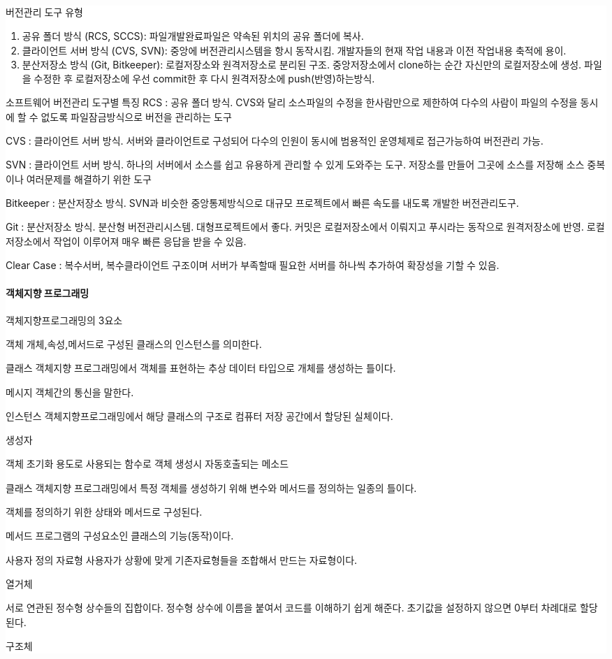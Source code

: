 버전관리 도구 유형

1. 공유 폴더 방식 (RCS, SCCS):
파일개발완료파일은 약속된 위치의 공유 폴더에 복사.
2. 클라이언트 서버 방식 (CVS, SVN):
중앙에 버전관리시스템을 항시 동작시킴. 개발자들의 현재 작업 내용과 이전 작업내용 축적에 용이.
3. 분산저장소 방식 (Git, Bitkeeper):
로컬저장소와 원격저장소로 분리된 구조. 중앙저장소에서 clone하는 순간 자신만의 로컬저장소에 생성. 파일을 수정한 후 로컬저장소에 우선 commit한 후 다시 원격저장소에 push(반영)하는방식.

소프트웨어 버전관리 도구별 특징
RCS : 공유 폴더 방식. CVS와 달리 소스파일의 수정을 한사람만으로 제한하여 다수의 사람이 파일의 수정을 동시에 할 수 없도록 파일잠금방식으로 버전을 관리하는 도구

CVS : 클라이언트 서버 방식. 서버와 클라이언트로 구성되어 다수의 인원이 동시에 범용적인 운영체제로 접근가능하여 버전관리 가능.

SVN : 클라이언트 서버 방식. 하나의 서버에서 소스를 쉽고 유용하게 관리할 수 있게 도와주는 도구. 저장소를 만들어 그곳에 소스를 저장해 소스 중복이나 여러문제를 해결하기 위한 도구

Bitkeeper : 분산저장소 방식. SVN과 비슷한 중앙통제방식으로 대규모 프로젝트에서 빠른 속도를 내도록 개발한 버전관리도구.

Git : 분산저장소 방식. 분산형 버전관리시스템. 대형프로젝트에서 좋다. 커밋은 로컬저장소에서 이뤄지고 푸시라는 동작으로 원격저장소에 반영. 로컬저장소에서 작업이 이루어져 매우 빠른 응답을 받을 수 있음.

Clear Case : 복수서버, 복수클라이언트 구조이며 서버가 부족할때 필요한 서버를 하나씩 추가하여 확장성을 기할 수 있음.

#### 객체지향 프로그래밍 

객체지향프로그래밍의 3요소

객체
개체,속성,메서드로 구성된 클래스의 인스턴스를 의미한다.

클래스
객체지향 프로그래밍에서 객체를 표현하는 추상 데이터 타입으로 개체를 생성하는 틀이다.

메시지
객체간의 통신을 말한다.

인스턴스
객체지향프로그래밍에서 해당 클래스의 구조로 컴퓨터 저장 공간에서 할당된 실체이다.

생성자

객체 초기화 용도로 사용되는 함수로 객체 생성시 자동호출되는 메소드

클래스
객체지향 프로그래밍에서 특정 객체를 생성하기 위해 변수와 메서드를 정의하는 일종의 틀이다. 

객체를 정의하기 위한 상태와 메서드로 구성된다.

메서드
프로그램의 구성요소인 클래스의 기능(동작)이다.

사용자 정의 자료형
사용자가 상황에 맞게 기존자료형들을 조합해서 만드는 자료형이다.

열거체

서로 연관된 정수형 상수들의 집합이다. 정수형 상수에 이름을 붙여서 코드를 이해하기 쉽게 해준다. 초기값을 설정하지 않으면 0부터 차례대로 할당된다.

구조체 
